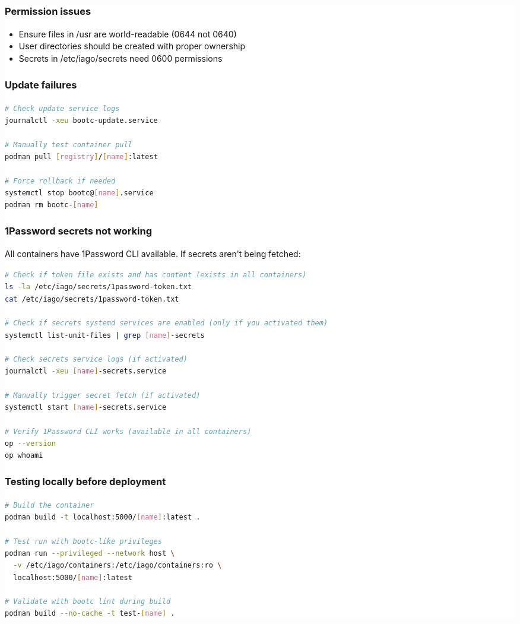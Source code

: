 ### Permission issues
- Ensure files in /usr are world-readable (0644 not 0640)
- User directories should be created with proper ownership
- Secrets in /etc/iago/secrets need 0600 permissions

### Update failures
```bash
# Check update service logs
journalctl -xeu bootc-update.service

# Manually test container pull
podman pull [registry]/[name]:latest

# Force rollback if needed
systemctl stop bootc@[name].service
podman rm bootc-[name]
```

### 1Password secrets not working
All containers have 1Password CLI available. If secrets aren't being fetched:
```bash
# Check if token file exists and has content (exists in all containers)
ls -la /etc/iago/secrets/1password-token.txt
cat /etc/iago/secrets/1password-token.txt

# Check if secrets systemd services are enabled (only if you activated them)
systemctl list-unit-files | grep [name]-secrets

# Check secrets service logs (if activated)
journalctl -xeu [name]-secrets.service

# Manually trigger secret fetch (if activated)
systemctl start [name]-secrets.service

# Verify 1Password CLI works (available in all containers)
op --version
op whoami
```

### Testing locally before deployment
```bash
# Build the container
podman build -t localhost:5000/[name]:latest .

# Test run with bootc-like privileges
podman run --privileged --network host \
  -v /etc/iago/containers:/etc/iago/containers:ro \
  localhost:5000/[name]:latest

# Validate with bootc lint during build
podman build --no-cache -t test-[name] .
```
